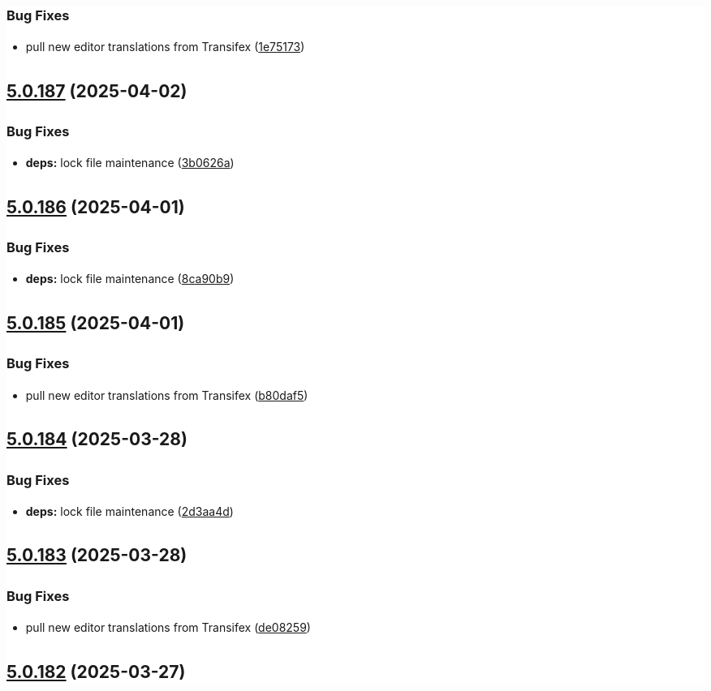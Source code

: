
### Bug Fixes

* pull new editor translations from Transifex ([1e75173](https://github.com/scratchfoundation/scratch-l10n/commit/1e75173facbdbee1c1a706c89b95a201be7f16d0))

## [5.0.187](https://github.com/scratchfoundation/scratch-l10n/compare/v5.0.186...v5.0.187) (2025-04-02)


### Bug Fixes

* **deps:** lock file maintenance ([3b0626a](https://github.com/scratchfoundation/scratch-l10n/commit/3b0626af7d3d9e505beffb8e6e4f8cceb67b51ee))

## [5.0.186](https://github.com/scratchfoundation/scratch-l10n/compare/v5.0.185...v5.0.186) (2025-04-01)


### Bug Fixes

* **deps:** lock file maintenance ([8ca90b9](https://github.com/scratchfoundation/scratch-l10n/commit/8ca90b92aa7775b7bd26a6207081fe8949366f11))

## [5.0.185](https://github.com/scratchfoundation/scratch-l10n/compare/v5.0.184...v5.0.185) (2025-04-01)


### Bug Fixes

* pull new editor translations from Transifex ([b80daf5](https://github.com/scratchfoundation/scratch-l10n/commit/b80daf59d9a8619a4022cace84ae13875e6a3daa))

## [5.0.184](https://github.com/scratchfoundation/scratch-l10n/compare/v5.0.183...v5.0.184) (2025-03-28)


### Bug Fixes

* **deps:** lock file maintenance ([2d3aa4d](https://github.com/scratchfoundation/scratch-l10n/commit/2d3aa4d6e55129e3fb6c788cb9eec284195416ec))

## [5.0.183](https://github.com/scratchfoundation/scratch-l10n/compare/v5.0.182...v5.0.183) (2025-03-28)


### Bug Fixes

* pull new editor translations from Transifex ([de08259](https://github.com/scratchfoundation/scratch-l10n/commit/de0825970273ca58ab01530c2775b75e89f926bf))

## [5.0.182](https://github.com/scratchfoundation/scratch-l10n/compare/v5.0.181...v5.0.182) (2025-03-27)
